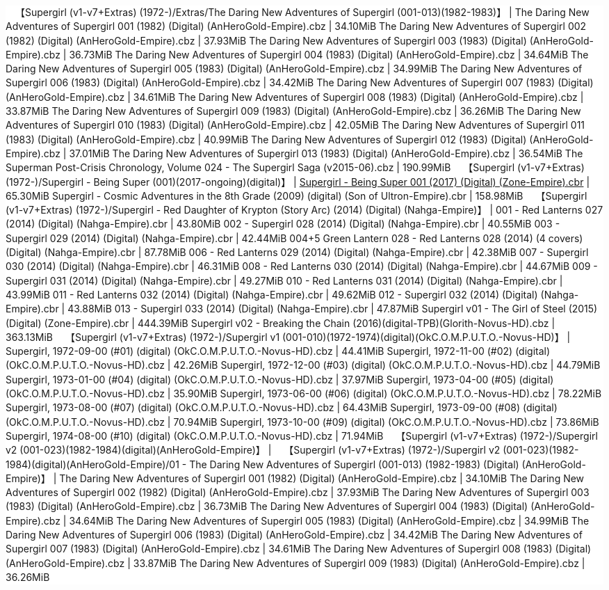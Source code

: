 &emsp;【Supergirl (v1-v7+Extras) (1972-)/Extras/The Daring New Adventures of Supergirl (001-013)(1982-1983)】 | 
The Daring New Adventures of Supergirl 001 (1982) (Digital) (AnHeroGold-Empire).cbz | 34.10MiB
The Daring New Adventures of Supergirl 002 (1982) (Digital) (AnHeroGold-Empire).cbz | 37.93MiB
The Daring New Adventures of Supergirl 003 (1983) (Digital) (AnHeroGold-Empire).cbz | 36.73MiB
The Daring New Adventures of Supergirl 004 (1983) (Digital) (AnHeroGold-Empire).cbz | 34.64MiB
The Daring New Adventures of Supergirl 005 (1983) (Digital) (AnHeroGold-Empire).cbz | 34.99MiB
The Daring New Adventures of Supergirl 006 (1983) (Digital) (AnHeroGold-Empire).cbz | 34.42MiB
The Daring New Adventures of Supergirl 007 (1983) (Digital) (AnHeroGold-Empire).cbz | 34.61MiB
The Daring New Adventures of Supergirl 008 (1983) (Digital) (AnHeroGold-Empire).cbz | 33.87MiB
The Daring New Adventures of Supergirl 009 (1983) (Digital) (AnHeroGold-Empire).cbz | 36.26MiB
The Daring New Adventures of Supergirl 010 (1983) (Digital) (AnHeroGold-Empire).cbz | 42.05MiB
The Daring New Adventures of Supergirl 011 (1983) (Digital) (AnHeroGold-Empire).cbz | 40.99MiB
The Daring New Adventures of Supergirl 012 (1983) (Digital) (AnHeroGold-Empire).cbz | 37.01MiB
The Daring New Adventures of Supergirl 013 (1983) (Digital) (AnHeroGold-Empire).cbz | 36.54MiB
The Superman Post-Crisis Chronology, Volume 024 - The Supergirl Saga (v2015-06).cbz | 190.99MiB
&emsp;【Supergirl (v1-v7+Extras) (1972-)/Supergirl - Being Super (001)(2017-ongoing)(digital)】 | 
[Supergirl - Being Super 001 (2017) (Digital) (Zone-Empire).cbr](https://github.com/alicewish/markdown/blob/master/comic/Supergirl-Being-Super-001-2017-Digital-Zone-Empire-cbr.md) | 65.30MiB
Supergirl - Cosmic Adventures in the 8th Grade (2009) (digital) (Son of Ultron-Empire).cbr | 158.98MiB
&emsp;【Supergirl (v1-v7+Extras) (1972-)/Supergirl - Red Daughter of Krypton (Story Arc) (2014) (Digital) (Nahga-Empire)】 | 
001 - Red Lanterns 027 (2014) (Digital) (Nahga-Empire).cbr | 43.80MiB
002 - Supergirl 028 (2014) (Digital) (Nahga-Empire).cbr | 40.55MiB
003 - Supergirl 029 (2014) (Digital) (Nahga-Empire).cbr | 42.44MiB
004+5 Green Lantern 028 - Red Lanterns 028 (2014) (4 covers) (Digital) (Nahga-Empire).cbr | 87.78MiB
006 - Red Lanterns 029 (2014) (Digital) (Nahga-Empire).cbr | 42.38MiB
007 - Supergirl 030 (2014) (Digital) (Nahga-Empire).cbr | 46.31MiB
008 - Red Lanterns 030 (2014) (Digital) (Nahga-Empire).cbr | 44.67MiB
009 - Supergirl 031 (2014) (Digital) (Nahga-Empire).cbr | 49.27MiB
010 - Red Lanterns 031 (2014) (Digital) (Nahga-Empire).cbr | 43.99MiB
011 - Red Lanterns 032 (2014) (Digital) (Nahga-Empire).cbr | 49.62MiB
012 - Supergirl 032 (2014) (Digital) (Nahga-Empire).cbr | 43.88MiB
013 - Supergirl 033 (2014) (Digital) (Nahga-Empire).cbr | 47.87MiB
Supergirl v01 - The Girl of Steel (2015) (Digital) (Zone-Empire).cbr | 444.39MiB
Supergirl v02 - Breaking the Chain (2016)(digital-TPB)(Glorith-Novus-HD).cbz | 363.13MiB
&emsp;【Supergirl (v1-v7+Extras) (1972-)/Supergirl v1 (001-010)(1972-1974)(digital)(OkC.O.M.P.U.T.O.-Novus-HD)】 | 
Supergirl, 1972-09-00 (#01) (digital) (OkC.O.M.P.U.T.O.-Novus-HD).cbz | 44.41MiB
Supergirl, 1972-11-00 (#02) (digital) (OkC.O.M.P.U.T.O.-Novus-HD).cbz | 42.26MiB
Supergirl, 1972-12-00 (#03) (digital) (OkC.O.M.P.U.T.O.-Novus-HD).cbz | 44.79MiB
Supergirl, 1973-01-00 (#04) (digital) (OkC.O.M.P.U.T.O.-Novus-HD).cbz | 37.97MiB
Supergirl, 1973-04-00 (#05) (digital) (OkC.O.M.P.U.T.O.-Novus-HD).cbz | 35.90MiB
Supergirl, 1973-06-00 (#06) (digital) (OkC.O.M.P.U.T.O.-Novus-HD).cbz | 78.22MiB
Supergirl, 1973-08-00 (#07) (digital) (OkC.O.M.P.U.T.O.-Novus-HD).cbz | 64.43MiB
Supergirl, 1973-09-00 (#08) (digital) (OkC.O.M.P.U.T.O.-Novus-HD).cbz | 70.94MiB
Supergirl, 1973-10-00 (#09) (digital) (OkC.O.M.P.U.T.O.-Novus-HD).cbz | 73.86MiB
Supergirl, 1974-08-00 (#10) (digital) (OkC.O.M.P.U.T.O.-Novus-HD).cbz | 71.94MiB
&emsp;【Supergirl (v1-v7+Extras) (1972-)/Supergirl v2 (001-023)(1982-1984)(digital)(AnHeroGold-Empire)】 | 
&emsp;【Supergirl (v1-v7+Extras) (1972-)/Supergirl v2 (001-023)(1982-1984)(digital)(AnHeroGold-Empire)/01 - The Daring New Adventures of Supergirl (001-013) (1982-1983) (Digital) (AnHeroGold-Empire)】 | 
The Daring New Adventures of Supergirl 001 (1982) (Digital) (AnHeroGold-Empire).cbz | 34.10MiB
The Daring New Adventures of Supergirl 002 (1982) (Digital) (AnHeroGold-Empire).cbz | 37.93MiB
The Daring New Adventures of Supergirl 003 (1983) (Digital) (AnHeroGold-Empire).cbz | 36.73MiB
The Daring New Adventures of Supergirl 004 (1983) (Digital) (AnHeroGold-Empire).cbz | 34.64MiB
The Daring New Adventures of Supergirl 005 (1983) (Digital) (AnHeroGold-Empire).cbz | 34.99MiB
The Daring New Adventures of Supergirl 006 (1983) (Digital) (AnHeroGold-Empire).cbz | 34.42MiB
The Daring New Adventures of Supergirl 007 (1983) (Digital) (AnHeroGold-Empire).cbz | 34.61MiB
The Daring New Adventures of Supergirl 008 (1983) (Digital) (AnHeroGold-Empire).cbz | 33.87MiB
The Daring New Adventures of Supergirl 009 (1983) (Digital) (AnHeroGold-Empire).cbz | 36.26MiB
